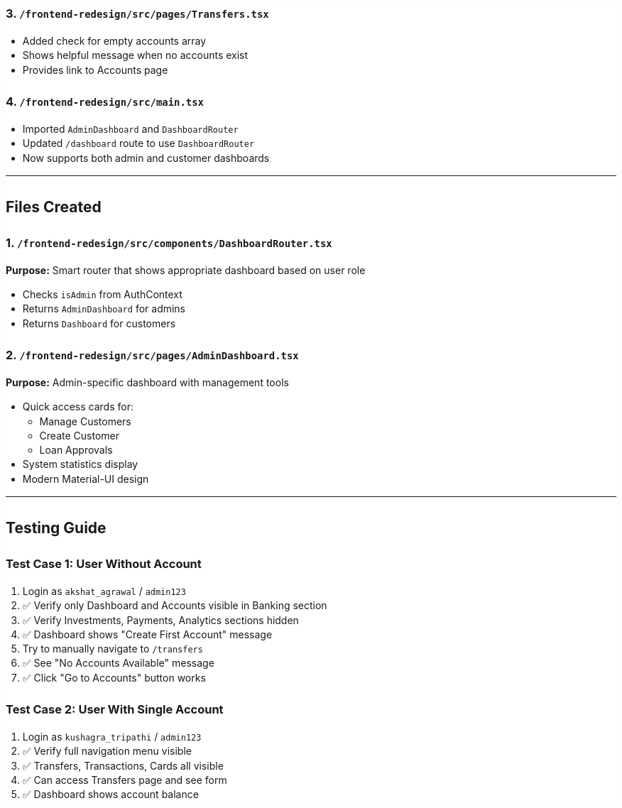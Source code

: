 ### 3. `/frontend-redesign/src/pages/Transfers.tsx`
- Added check for empty accounts array
- Shows helpful message when no accounts exist
- Provides link to Accounts page

### 4. `/frontend-redesign/src/main.tsx`
- Imported `AdminDashboard` and `DashboardRouter`
- Updated `/dashboard` route to use `DashboardRouter`
- Now supports both admin and customer dashboards

---

## Files Created

### 1. `/frontend-redesign/src/components/DashboardRouter.tsx`
**Purpose:** Smart router that shows appropriate dashboard based on user role
- Checks `isAdmin` from AuthContext
- Returns `AdminDashboard` for admins
- Returns `Dashboard` for customers

### 2. `/frontend-redesign/src/pages/AdminDashboard.tsx`
**Purpose:** Admin-specific dashboard with management tools
- Quick access cards for:
  - Manage Customers
  - Create Customer  
  - Loan Approvals
- System statistics display
- Modern Material-UI design

---

## Testing Guide

### Test Case 1: User Without Account
1. Login as `akshat_agrawal` / `admin123`
2. ✅ Verify only Dashboard and Accounts visible in Banking section
3. ✅ Verify Investments, Payments, Analytics sections hidden
4. ✅ Dashboard shows "Create First Account" message
5. Try to manually navigate to `/transfers`
6. ✅ See "No Accounts Available" message
7. ✅ Click "Go to Accounts" button works

### Test Case 2: User With Single Account
1. Login as `kushagra_tripathi` / `admin123`
2. ✅ Verify full navigation menu visible
3. ✅ Transfers, Transactions, Cards all visible
4. ✅ Can access Transfers page and see form
5. ✅ Dashboard shows account balance
